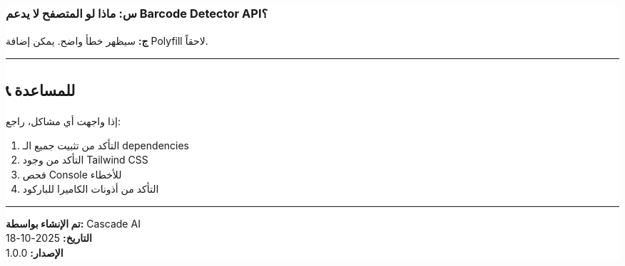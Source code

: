 ### س: ماذا لو المتصفح لا يدعم Barcode Detector API؟
**ج:** سيظهر خطأ واضح. يمكن إضافة Polyfill لاحقاً.

---

## 📞 للمساعدة

إذا واجهت أي مشاكل، راجع:
1. التأكد من تثبيت جميع الـ dependencies
2. التأكد من وجود Tailwind CSS
3. فحص Console للأخطاء
4. التأكد من أذونات الكاميرا للباركود

---

**تم الإنشاء بواسطة:** Cascade AI  
**التاريخ:** 2025-10-18  
**الإصدار:** 1.0.0
